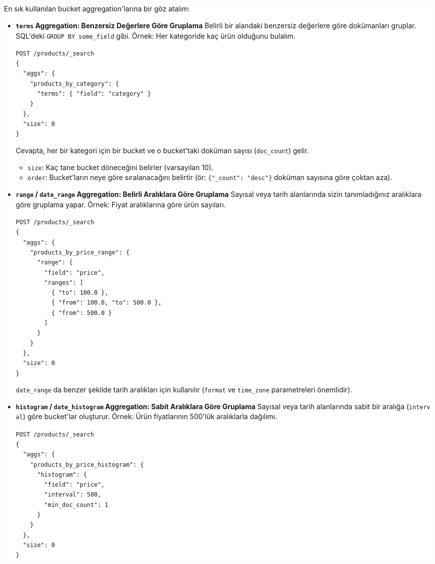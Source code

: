 En sık kullanılan bucket aggregation'larına bir göz atalım:

* **`terms` Aggregation: Benzersiz Değerlere Göre Gruplama**
  Belirli bir alandaki benzersiz değerlere göre dokümanları gruplar. SQL'deki `GROUP BY some_field` gibi.
  Örnek: Her kategoride kaç ürün olduğunu bulalım.

  ```http
  POST /products/_search
  {
    "aggs": {
      "products_by_category": {
        "terms": { "field": "category" }
      }
    },
    "size": 0
  }
  ```

  Cevapta, her bir kategori için bir bucket ve o bucket'taki doküman sayısı (`doc_count`) gelir.
  * `size`: Kaç tane bucket döneceğini belirler (varsayılan 10).
  * `order`: Bucket'ların neye göre sıralanacağını belirtir (ör: `{"_count": "desc"}` doküman sayısına göre çoktan aza).

* **`range` / `date_range` Aggregation: Belirli Aralıklara Göre Gruplama**
  Sayısal veya tarih alanlarında sizin tanımladığınız aralıklara göre gruplama yapar.
  Örnek: Fiyat aralıklarına göre ürün sayıları.

  ```http
  POST /products/_search
  {
    "aggs": {
      "products_by_price_range": {
        "range": {
          "field": "price",
          "ranges": [
            { "to": 100.0 },
            { "from": 100.0, "to": 500.0 },
            { "from": 500.0 }
          ]
        }
      }
    },
    "size": 0
  }
  ```

  `date_range` da benzer şekilde tarih aralıkları için kullanılır (`format` ve `time_zone` parametreleri önemlidir).

* **`histogram` / `date_histogram` Aggregation: Sabit Aralıklara Göre Gruplama**
  Sayısal veya tarih alanlarında sabit bir aralığa (`interval`) göre bucket'lar oluşturur.
  Örnek: Ürün fiyatlarının 500'lük aralıklarla dağılımı.

  ```http
  POST /products/_search
  {
    "aggs": {
      "products_by_price_histogram": {
        "histogram": {
          "field": "price",
          "interval": 500,
          "min_doc_count": 1
        }
      }
    },
    "size": 0
  }
  ```